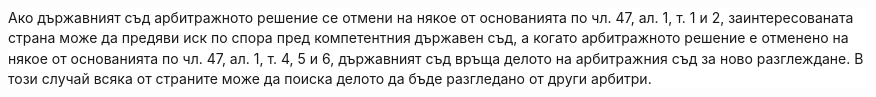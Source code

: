 Ако държавният съд арбитражното решение се отмени на някое от основанията по чл. 47, ал. 1, т. 1 и 2, заинтересованата страна може да предяви иск по спора пред компетентния държавен съд, а когато арбитражното решение е отменено на някое от основанията по чл. 47, ал. 1, т. 4, 5 и 6, държавният съд връща делото на арбитражния съд за ново разглеждане. В този случай всяка от страните може да поиска делото да бъде разгледано от други арбитри.  



